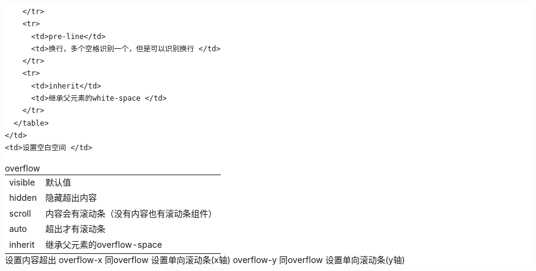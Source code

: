         </tr>
        <tr>
          <td>pre-line</td>
          <td>换行，多个空格识别一个，但是可以识别换行 </td>
        </tr>
        <tr>
          <td>inherit</td>
          <td>继承父元素的white-space </td>
        </tr>
      </table>
    </td>
    <td>设置空白空间 </td>
  </tr>

  <tr>
    <th>overflow</th>
    <td style="padding:0;">
      <table style="margin:0;">
        <tr>
          <td>visible</td>
          <td>默认值</td>
        </tr>
        <tr>
          <td>hidden</td>
          <td>隐藏超出内容</td>
        </tr>
        <tr>
          <td>scroll</td>
          <td>内容会有滚动条（没有内容也有滚动条组件）</td>
        </tr>
        <tr>
          <td>auto</td>
          <td>超出才有滚动条 </td>
        </tr>
        <tr>
          <td>inherit</td>
          <td>继承父元素的overflow-space </td>
        </tr>
      </table>
    </td>
    <td>设置内容超出</td>
  </tr>

  <tr>
    <th>overflow-x</th>
    <td>
      同overflow
    </td>
    <td>设置单向滚动条(x轴)</td>
  </tr>

  <tr>
    <th>overflow-y</th>
    <td>
      同overflow
    </td>
    <td>设置单向滚动条(y轴)</td>
  </tr>
